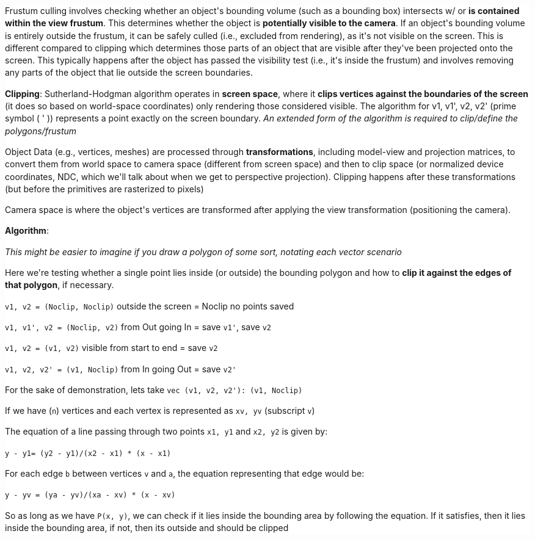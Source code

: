 Frustum culling involves checking whether an object's bounding volume (such as a bounding box) intersects w/ or **is contained within the view frustum**. This determines whether the object is **potentially visible to the camera**. If an object's bounding volume is entirely outside the frustum, it can be safely culled (i.e., excluded from rendering), as it's not visible on the screen. This is different compared to clipping which determines those parts of an object that are visible after they've been projected onto the screen. This typically happens after the object has passed the visibility test (i.e., it's inside the frustum) and involves removing any parts of the object that lie outside the screen boundaries.


**Clipping**:
Sutherland-Hodgman algorithm operates in **screen space**, where it **clips vertices against the boundaries of the screen** (it does so based on world-space coordinates) only rendering those considered visible. The algorithm for v1, v1', v2, v2' (prime symbol ( ' )) represents a point exactly on the screen boundary. *An extended form of the algorithm is required to clip/define the polygons/frustum*


Object Data (e.g., vertices, meshes) are processed through **transformations**, including model-view and projection matrices, to convert them from world space to camera space (different from screen space) and then to clip space (or normalized device coordinates, NDC, which we'll talk about when we get to perspective projection). Clipping happens after these transformations (but before the primitives are rasterized to pixels)


Camera space is where the object's vertices are transformed after applying the view transformation (positioning the camera).


**Algorithm**:

*This might be easier to imagine if you draw a polygon of some sort, notating each vector scenario*

Here we're testing whether a single point lies inside (or outside) the bounding polygon and how to **clip it against the edges of that polygon**, if necessary.

`v1, v2 = (Noclip, Noclip)` outside the screen = Noclip no points saved

`v1, v1', v2 = (Noclip, v2)` from Out going In = save `v1'`, save `v2`

`v1, v2 = (v1, v2)` visible from start to end  = save `v2`

`v1, v2, v2' = (v1, Noclip)` from In going Out = save `v2'`

For the sake of demonstration, lets take
`vec (v1, v2, v2'): (v1, Noclip)`

If we have (`n`) vertices and each vertex is represented as `xv, yv` (subscript `v`)

The equation of a line passing through two points `x1, y1` and `x2, y2` is given by:

`y - y1= (y2 - y1)/(x2 - x1) * (x - x1)`

For each edge `b` between vertices `v` and `a`, the equation representing that edge would be:

`y - yv = (ya - yv)/(xa - xv) * (x - xv)`

So as long as we have `P(x, y)`, we can check if it lies inside the bounding area by following the equation. If it satisfies, then it lies inside the bounding area, if not, then its outside and should be clipped

